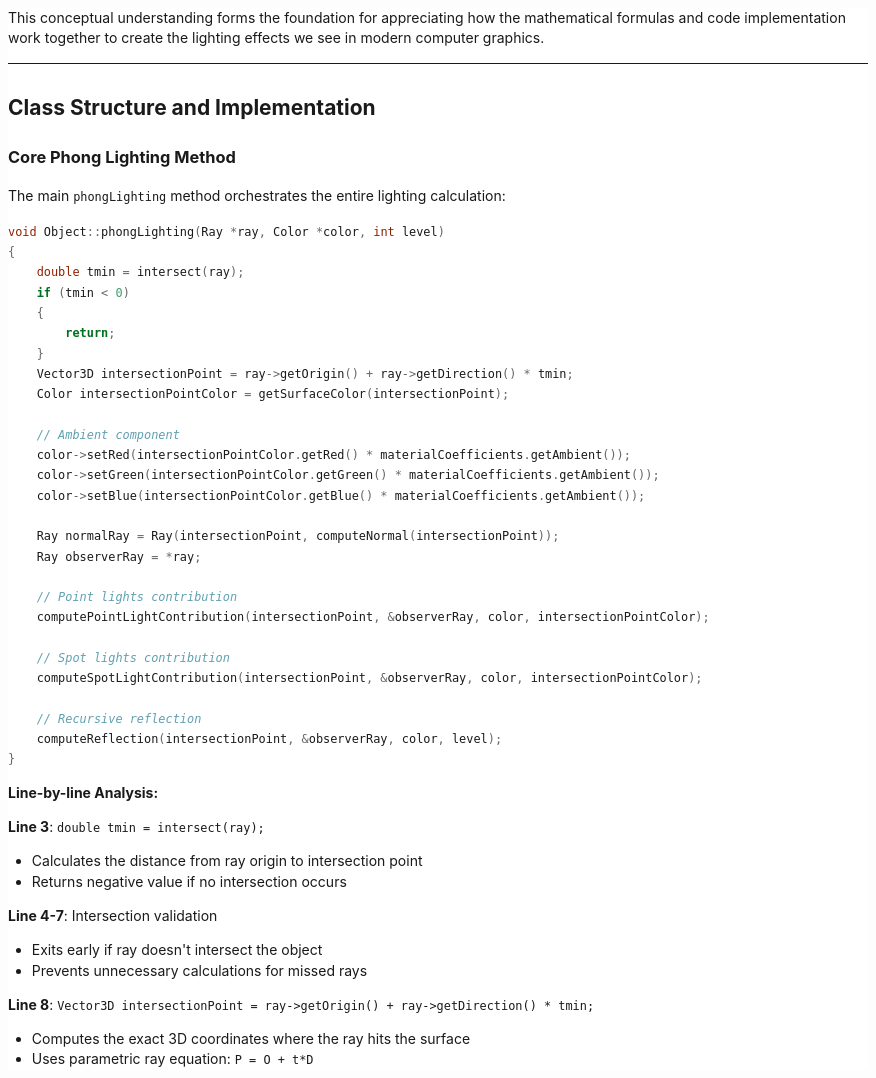 This conceptual understanding forms the foundation for appreciating how the mathematical formulas and code implementation work together to create the lighting effects we see in modern computer graphics.

---

## Class Structure and Implementation

### Core Phong Lighting Method

The main `phongLighting` method orchestrates the entire lighting calculation:

```cpp
void Object::phongLighting(Ray *ray, Color *color, int level)
{
    double tmin = intersect(ray);
    if (tmin < 0)
    {
        return;
    }
    Vector3D intersectionPoint = ray->getOrigin() + ray->getDirection() * tmin;
    Color intersectionPointColor = getSurfaceColor(intersectionPoint);

    // Ambient component
    color->setRed(intersectionPointColor.getRed() * materialCoefficients.getAmbient());
    color->setGreen(intersectionPointColor.getGreen() * materialCoefficients.getAmbient());
    color->setBlue(intersectionPointColor.getBlue() * materialCoefficients.getAmbient());

    Ray normalRay = Ray(intersectionPoint, computeNormal(intersectionPoint));
    Ray observerRay = *ray;

    // Point lights contribution
    computePointLightContribution(intersectionPoint, &observerRay, color, intersectionPointColor);
    
    // Spot lights contribution
    computeSpotLightContribution(intersectionPoint, &observerRay, color, intersectionPointColor);
    
    // Recursive reflection
    computeReflection(intersectionPoint, &observerRay, color, level);
}
```

**Line-by-line Analysis:**

**Line 3**: `double tmin = intersect(ray);`
- Calculates the distance from ray origin to intersection point
- Returns negative value if no intersection occurs

**Line 4-7**: Intersection validation
- Exits early if ray doesn't intersect the object
- Prevents unnecessary calculations for missed rays

**Line 8**: `Vector3D intersectionPoint = ray->getOrigin() + ray->getDirection() * tmin;`
- Computes the exact 3D coordinates where the ray hits the surface
- Uses parametric ray equation: `P = O + t*D`
